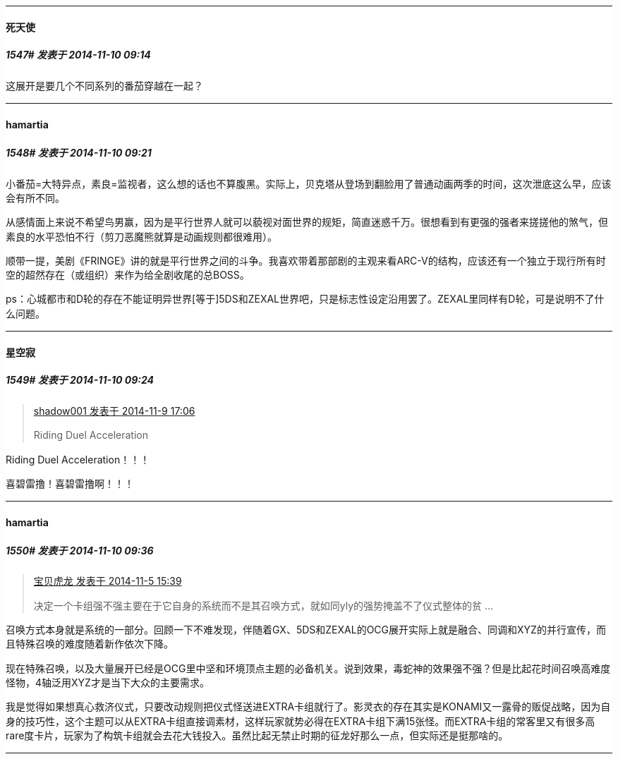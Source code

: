 -----

####  死天使  
##### 1547#       发表于 2014-11-10 09:14


这展开是要几个不同系列的番茄穿越在一起？


-----

####  hamartia  
##### 1548#       发表于 2014-11-10 09:21


小番茄=大特异点，素良=监视者，这么想的话也不算腹黑。实际上，贝克塔从登场到翻脸用了普通动画两季的时间，这次泄底这么早，应该会有所不同。

从感情面上来说不希望鸟男赢，因为是平行世界人就可以藐视对面世界的规矩，简直迷惑千万。很想看到有更强的强者来搓搓他的煞气，但素良的水平恐怕不行（剪刀恶魔熊就算是动画规则都很难用）。

顺带一提，美剧《FRINGE》讲的就是平行世界之间的斗争。我喜欢带着那部剧的主观来看ARC-V的结构，应该还有一个独立于现行所有时空的超然存在（或组织）来作为给全剧收尾的总BOSS。


ps：心城都市和D轮的存在不能证明异世界[等于]5DS和ZEXAL世界吧，只是标志性设定沿用罢了。ZEXAL里同样有D轮，可是说明不了什么问题。


-----

####  星空寂  
##### 1549#       发表于 2014-11-10 09:24


<blockquote><a href="httphttps://bbs.saraba1st.com/2b/forum.php?mod=redirect&amp;goto=findpost&amp;pid=27169497&amp;ptid=980228" target="_blank">shadow001 发表于 2014-11-9 17:06</a>

Riding Duel Acceleration</blockquote>
Riding Duel Acceleration！！！


喜碧雷撸！喜碧雷撸啊！！！


-----

####  hamartia  
##### 1550#       发表于 2014-11-10 09:36


<blockquote><a href="httphttps://bbs.saraba1st.com/2b/forum.php?mod=redirect&amp;goto=findpost&amp;pid=27132303&amp;ptid=980228" target="_blank">宝贝虎龙 发表于 2014-11-5 15:39</a>

决定一个卡组强不强主要在于它自身的系统而不是其召唤方式，就如同yly的强势掩盖不了仪式整体的贫 ...</blockquote>
召唤方式本身就是系统的一部分。回顾一下不难发现，伴随着GX、5DS和ZEXAL的OCG展开实际上就是融合、同调和XYZ的并行宣传，而且特殊召唤的难度随着新作依次下降。


现在特殊召唤，以及大量展开已经是OCG里中坚和环境顶点主题的必备机关。说到效果，毒蛇神的效果强不强？但是比起花时间召唤高难度怪物，4轴泛用XYZ才是当下大众的主要需求。


我是觉得如果想真心救济仪式，只要改动规则把仪式怪送进EXTRA卡组就行了。影灵衣的存在其实是KONAMI又一露骨的贩促战略，因为自身的技巧性，这个主题可以从EXTRA卡组直接调素材，这样玩家就势必得在EXTRA卡组下满15张怪。而EXTRA卡组的常客里又有很多高rare度卡片，玩家为了构筑卡组就会去花大钱投入。虽然比起无禁止时期的征龙好那么一点，但实际还是挺那啥的。


-----
